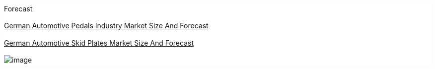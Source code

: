 Forecast</a></p><p><a href="https://github.com/rjtechintelligence/03/blob/main/Automotive-Pedals-Industry-Market/China-Automotive-Pedals-Industry-Market.md">German Automotive Pedals Industry Market Size And Forecast</a></p><p><a href="https://github.com/rjtechintelligence/04/blob/main/Automotive-Skid-Plates-Market/China-Automotive-Skid-Plates-Market.md">German Automotive Skid Plates Market Size And Forecast</a></p>
![image](https://github.com/user-attachments/assets/6e9bbe87-a7a7-42cc-a1d5-e27ec7464671)
